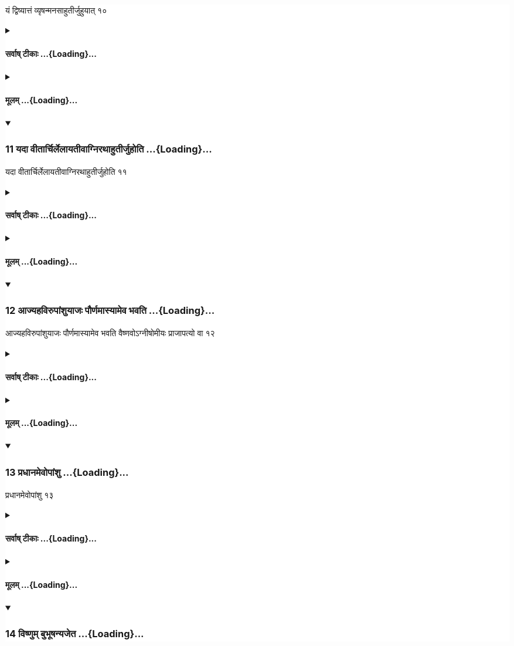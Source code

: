 यं द्विष्यात्तं व्यृषन्मनसाहुतीर्जुहुयात् १०
</details>
</div>
<div class="js_include collapsed" newlevelforh1="4" title="सर्वाष् टीकाः" unfilled url="/vedAH_yajuH/taittirIyam/sUtram/ApastambaH/shrautam/sarvASh_TIkAH/02/19/10_yan_dviShyAttaM_vyRShanmanasAhutIrjuhuyAt.md">
<details><summary><h4>सर्वाष् टीकाः ...{Loading}...</h4></summary></details>
</div>
<div class="js_include collapsed" newlevelforh1="4" title="मूलम्" unfilled url="/vedAH_yajuH/taittirIyam/sUtram/ApastambaH/shrautam/mUlam/02/19/10_yan_dviShyAttaM_vyRShanmanasAhutIrjuhuyAt.md">
<details><summary><h4>मूलम् ...{Loading}...</h4></summary></details>
</div>
<div class="js_include" includetitle="true" newlevelforh1="3" unfilled url="/vedAH_yajuH/taittirIyam/sUtram/ApastambaH/shrautam/vishvAsa-prastutiH/02/19/11_yadA_vItArchirlelAyatIvAgnirathAhutIrjuhoti.md">
<details open><summary><h3>11 यदा वीतार्चिर्लेलायतीवाग्निरथाहुतीर्जुहोति ...{Loading}...</h3></summary>

यदा वीतार्चिर्लेलायतीवाग्निरथाहुतीर्जुहोति ११
</details>
</div>
<div class="js_include collapsed" newlevelforh1="4" title="सर्वाष् टीकाः" unfilled url="/vedAH_yajuH/taittirIyam/sUtram/ApastambaH/shrautam/sarvASh_TIkAH/02/19/11_yadA_vItArchirlelAyatIvAgnirathAhutIrjuhoti.md">
<details><summary><h4>सर्वाष् टीकाः ...{Loading}...</h4></summary></details>
</div>
<div class="js_include collapsed" newlevelforh1="4" title="मूलम्" unfilled url="/vedAH_yajuH/taittirIyam/sUtram/ApastambaH/shrautam/mUlam/02/19/11_yadA_vItArchirlelAyatIvAgnirathAhutIrjuhoti.md">
<details><summary><h4>मूलम् ...{Loading}...</h4></summary></details>
</div>
<div class="js_include" includetitle="true" newlevelforh1="3" unfilled url="/vedAH_yajuH/taittirIyam/sUtram/ApastambaH/shrautam/vishvAsa-prastutiH/02/19/12_AjyahavirupAMshuyAjaH_paurNamAsyAmeva_bhavati.md">
<details open><summary><h3>12 आज्यहविरुपांशुयाजः पौर्णमास्यामेव भवति ...{Loading}...</h3></summary>

आज्यहविरुपांशुयाजः पौर्णमास्यामेव भवति वैष्णवोऽग्नीषोमीयः प्राजापत्यो वा १२
</details>
</div>
<div class="js_include collapsed" newlevelforh1="4" title="सर्वाष् टीकाः" unfilled url="/vedAH_yajuH/taittirIyam/sUtram/ApastambaH/shrautam/sarvASh_TIkAH/02/19/12_AjyahavirupAMshuyAjaH_paurNamAsyAmeva_bhavati.md">
<details><summary><h4>सर्वाष् टीकाः ...{Loading}...</h4></summary></details>
</div>
<div class="js_include collapsed" newlevelforh1="4" title="मूलम्" unfilled url="/vedAH_yajuH/taittirIyam/sUtram/ApastambaH/shrautam/mUlam/02/19/12_AjyahavirupAMshuyAjaH_paurNamAsyAmeva_bhavati.md">
<details><summary><h4>मूलम् ...{Loading}...</h4></summary></details>
</div>
<div class="js_include" includetitle="true" newlevelforh1="3" unfilled url="/vedAH_yajuH/taittirIyam/sUtram/ApastambaH/shrautam/vishvAsa-prastutiH/02/19/13_pradhAnamevopAMshu.md">
<details open><summary><h3>13 प्रधानमेवोपांशु ...{Loading}...</h3></summary>

प्रधानमेवोपांशु १३
</details>
</div>
<div class="js_include collapsed" newlevelforh1="4" title="सर्वाष् टीकाः" unfilled url="/vedAH_yajuH/taittirIyam/sUtram/ApastambaH/shrautam/sarvASh_TIkAH/02/19/13_pradhAnamevopAMshu.md">
<details><summary><h4>सर्वाष् टीकाः ...{Loading}...</h4></summary></details>
</div>
<div class="js_include collapsed" newlevelforh1="4" title="मूलम्" unfilled url="/vedAH_yajuH/taittirIyam/sUtram/ApastambaH/shrautam/mUlam/02/19/13_pradhAnamevopAMshu.md">
<details><summary><h4>मूलम् ...{Loading}...</h4></summary></details>
</div>
<div class="js_include" includetitle="true" newlevelforh1="3" unfilled url="/vedAH_yajuH/taittirIyam/sUtram/ApastambaH/shrautam/vishvAsa-prastutiH/02/19/14_viShNum_bubhUShanyajeta.md">
<details open><summary><h3>14 विष्णुम् बुभूषन्यजेत ...{Loading}...</h3></summary>